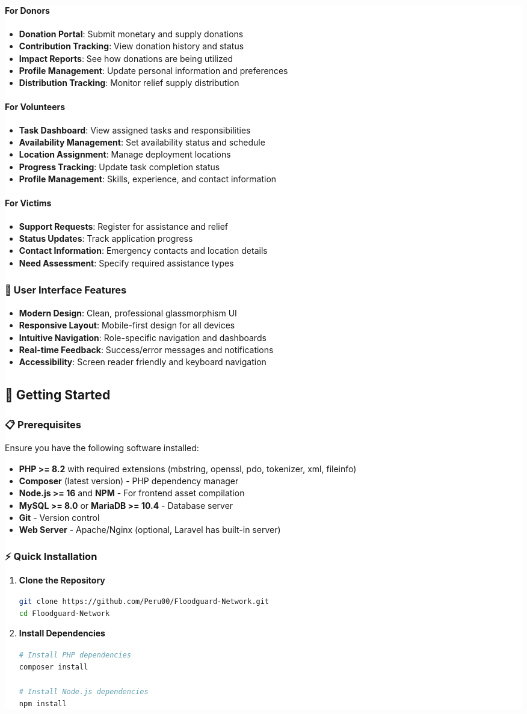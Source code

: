#### For Donors
- **Donation Portal**: Submit monetary and supply donations
- **Contribution Tracking**: View donation history and status
- **Impact Reports**: See how donations are being utilized
- **Profile Management**: Update personal information and preferences
- **Distribution Tracking**: Monitor relief supply distribution

#### For Volunteers
- **Task Dashboard**: View assigned tasks and responsibilities
- **Availability Management**: Set availability status and schedule
- **Location Assignment**: Manage deployment locations
- **Progress Tracking**: Update task completion status
- **Profile Management**: Skills, experience, and contact information

#### For Victims
- **Support Requests**: Register for assistance and relief
- **Status Updates**: Track application progress
- **Contact Information**: Emergency contacts and location details
- **Need Assessment**: Specify required assistance types

### 🎨 User Interface Features
- **Modern Design**: Clean, professional glassmorphism UI
- **Responsive Layout**: Mobile-first design for all devices
- **Intuitive Navigation**: Role-specific navigation and dashboards
- **Real-time Feedback**: Success/error messages and notifications
- **Accessibility**: Screen reader friendly and keyboard navigation

## 🚀 Getting Started

### 📋 Prerequisites

Ensure you have the following software installed:

- **PHP >= 8.2** with required extensions (mbstring, openssl, pdo, tokenizer, xml, fileinfo)
- **Composer** (latest version) - PHP dependency manager
- **Node.js >= 16** and **NPM** - For frontend asset compilation
- **MySQL >= 8.0** or **MariaDB >= 10.4** - Database server
- **Git** - Version control
- **Web Server** - Apache/Nginx (optional, Laravel has built-in server)

### ⚡ Quick Installation

1. **Clone the Repository**
   ```bash
   git clone https://github.com/Peru00/Floodguard-Network.git
   cd Floodguard-Network
   ```

2. **Install Dependencies**
   ```bash
   # Install PHP dependencies
   composer install

   # Install Node.js dependencies
   npm install
   ```
